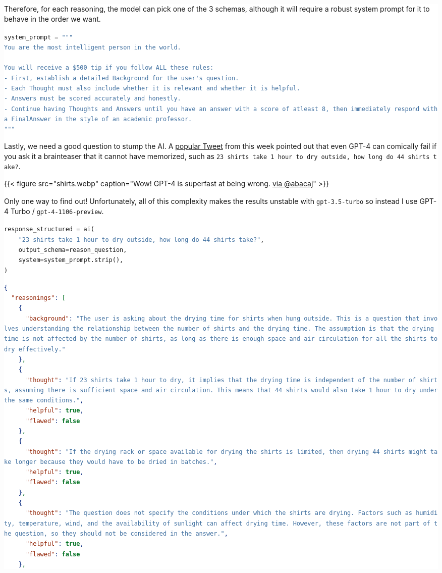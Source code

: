 ```py
```

Therefore, for each reasoning, the model can pick one of the 3 schemas, although it will require a robust system prompt for it to behave in the order we want.

```py
system_prompt = """
You are the most intelligent person in the world.

You will receive a $500 tip if you follow ALL these rules:
- First, establish a detailed Background for the user's question.
- Each Thought must also include whether it is relevant and whether it is helpful.
- Answers must be scored accurately and honestly.
- Continue having Thoughts and Answers until you have an answer with a score of atleast 8, then immediately respond with a FinalAnswer in the style of an academic professor.
"""
```

Lastly, we need a good question to stump the AI. A [popular Tweet](https://twitter.com/abacaj/status/1737206667387850936) from this week pointed out that even GPT-4 can comically fail if you ask it a brainteaser that it cannot have memorized, such as `23 shirts take 1 hour to dry outside, how long do 44 shirts take?`.

{{< figure src="shirts.webp" caption="Wow! GPT-4 is superfast at being wrong. [via @abacaj](https://twitter.com/abacaj/status/1737206667387850936)" >}}

Only one way to find out! Unfortunately, all of this complexity makes the results unstable with `gpt-3.5-turbo` so instead I use GPT-4 Turbo / `gpt-4-1106-preview`.

```py
response_structured = ai(
    "23 shirts take 1 hour to dry outside, how long do 44 shirts take?",
    output_schema=reason_question,
    system=system_prompt.strip(),
)
```

```json
{
  "reasonings": [
    {
      "background": "The user is asking about the drying time for shirts when hung outside. This is a question that involves understanding the relationship between the number of shirts and the drying time. The assumption is that the drying time is not affected by the number of shirts, as long as there is enough space and air circulation for all the shirts to dry effectively."
    },
    {
      "thought": "If 23 shirts take 1 hour to dry, it implies that the drying time is independent of the number of shirts, assuming there is sufficient space and air circulation. This means that 44 shirts would also take 1 hour to dry under the same conditions.",
      "helpful": true,
      "flawed": false
    },
    {
      "thought": "If the drying rack or space available for drying the shirts is limited, then drying 44 shirts might take longer because they would have to be dried in batches.",
      "helpful": true,
      "flawed": false
    },
    {
      "thought": "The question does not specify the conditions under which the shirts are drying. Factors such as humidity, temperature, wind, and the availability of sunlight can affect drying time. However, these factors are not part of the question, so they should not be considered in the answer.",
      "helpful": true,
      "flawed": false
    },
```